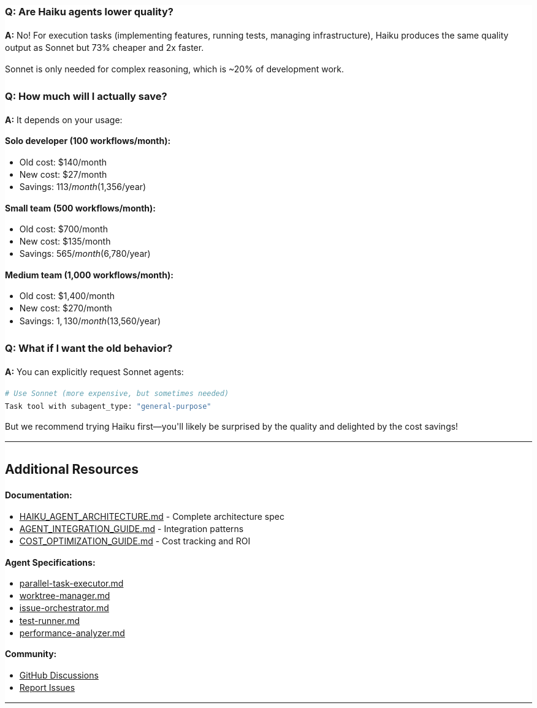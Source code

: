 ### Q: Are Haiku agents lower quality?

**A:** No! For execution tasks (implementing features, running tests, managing infrastructure), Haiku produces the same quality output as Sonnet but 73% cheaper and 2x faster.

Sonnet is only needed for complex reasoning, which is ~20% of development work.

### Q: How much will I actually save?

**A:** It depends on your usage:

**Solo developer (100 workflows/month):**
- Old cost: $140/month
- New cost: $27/month
- Savings: $113/month ($1,356/year)

**Small team (500 workflows/month):**
- Old cost: $700/month
- New cost: $135/month
- Savings: $565/month ($6,780/year)

**Medium team (1,000 workflows/month):**
- Old cost: $1,400/month
- New cost: $270/month
- Savings: $1,130/month ($13,560/year)

### Q: What if I want the old behavior?

**A:** You can explicitly request Sonnet agents:

```bash
# Use Sonnet (more expensive, but sometimes needed)
Task tool with subagent_type: "general-purpose"
```

But we recommend trying Haiku first—you'll likely be surprised by the quality and delighted by the cost savings!

---

## Additional Resources

**Documentation:**
- [HAIKU_AGENT_ARCHITECTURE.md](./HAIKU_AGENT_ARCHITECTURE.md) - Complete architecture spec
- [AGENT_INTEGRATION_GUIDE.md](./AGENT_INTEGRATION_GUIDE.md) - Integration patterns
- [COST_OPTIMIZATION_GUIDE.md](./COST_OPTIMIZATION_GUIDE.md) - Cost tracking and ROI

**Agent Specifications:**
- [parallel-task-executor.md](../agents/parallel-task-executor.md)
- [worktree-manager.md](../agents/worktree-manager.md)
- [issue-orchestrator.md](../agents/issue-orchestrator.md)
- [test-runner.md](../agents/test-runner.md)
- [performance-analyzer.md](../agents/performance-analyzer.md)

**Community:**
- [GitHub Discussions](https://github.com/Shakes-tzd/slashsense/discussions)
- [Report Issues](https://github.com/Shakes-tzd/slashsense/issues)

---